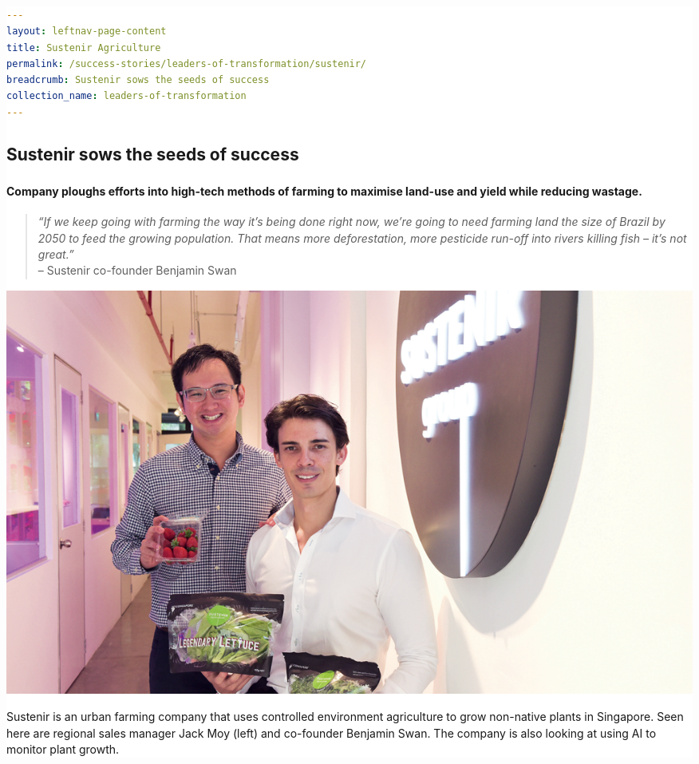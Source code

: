 ```yaml
---
layout: leftnav-page-content
title: Sustenir Agriculture
permalink: /success-stories/leaders-of-transformation/sustenir/
breadcrumb: Sustenir sows the seeds of success
collection_name: leaders-of-transformation
---
```


## **Sustenir sows the seeds of success**
<h4 class="no-margin-top">Company ploughs efforts into high-tech methods of farming to maximise land-use and yield while reducing wastage.</h4>



<blockquote>
  <i>“If we keep going with farming the way it’s being done right now, we’re going to need farming land the size of Brazil by 2050 to feed the growing population. That means more deforestation, more pesticide run-off into rivers killing fish – it’s not great.”</i><br/>– Sustenir co-founder Benjamin Swan
</blockquote>


<div class="lot-caption">
    <img src="/images/Sustenir.png" alt="Sustenir" width="" height="">
    <p>Sustenir is an urban farming company that uses controlled environment agriculture to grow non-native plants in Singapore. Seen here are regional sales manager Jack Moy (left) and co-founder Benjamin Swan. The company is also looking at using AI to monitor plant growth.</p></div>
    